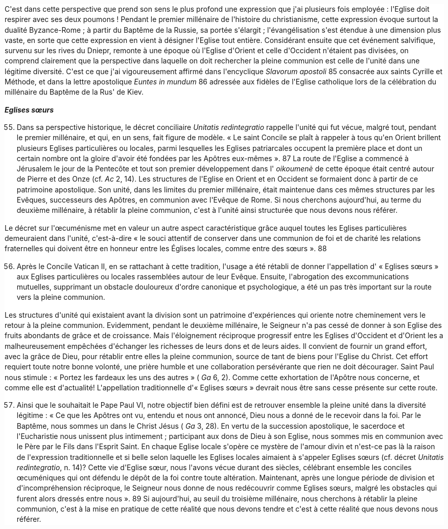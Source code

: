 C'est dans cette perspective que prend son sens le plus profond une expression que j'ai plusieurs fois employée : l'Eglise doit respirer avec ses deux poumons ! Pendant le premier millénaire de l'histoire du christianisme, cette expression évoque surtout la dualité Byzance-Rome ; à partir du Baptême de la Russie, sa portée s'élargit ; l'évangélisation s'est étendue à une dimension plus vaste, en sorte que cette expression en vient à désigner l'Eglise tout entière. Considérant ensuite que cet événement salvifique, survenu sur les rives du Dniepr, remonte à une époque où l'Eglise d'Orient et celle d'Occident n'étaient pas divisées, on comprend clairement que la perspective dans laquelle on doit rechercher la pleine communion est celle de l'unité dans une légitime diversité. C'est ce que j'ai vigoureusement affirmé dans l'encyclique *Slavorum apostoli* 85 consacrée aux saints Cyrille et Méthode, et dans la lettre apostolique *Euntes in mundum* 86 adressée aux fidèles de l'Eglise catholique lors de la célébration du millénaire du Baptême de la Rus' de Kiev.

***Eglises sœurs***

55. Dans sa perspective historique, le décret conciliaire *Unitatis redintegratio* rappelle l'unité qui fut vécue, malgré tout, pendant le premier millénaire, et qui, en un sens, fait figure de modèle. « Le saint Concile se plaît à rappeler à tous qu'en Orient brillent plusieurs Eglises particulières ou locales, parmi lesquelles les Eglises patriarcales occupent la première place et dont un certain nombre ont la gloire d'avoir été fondées par les Apôtres eux-mêmes ». 87 La route de l'Eglise a commencé à Jérusalem le jour de la Pentecôte et tout son premier développement dans l' *oikoumenè* de cette époque était centré autour de Pierre et des Onze (cf. *Ac* 2, 14). Les structures de l'Eglise en Orient et en Occident se formaient donc à partir de ce patrimoine apostolique. Son unité, dans les limites du premier millénaire, était maintenue dans ces mêmes structures par les Evêques, successeurs des Apôtres, en communion avec l'Evêque de Rome. Si nous cherchons aujourd'hui, au terme du deuxième millénaire, à rétablir la pleine communion, c'est à l'unité ainsi structurée que nous devons nous référer.

Le décret sur l'œcuménisme met en valeur un autre aspect caractéristique grâce auquel toutes les Eglises particulières demeuraient dans l'unité, c'est-à-dire « le souci attentif de conserver dans une communion de foi et de charité les relations fraternelles qui doivent être en honneur entre les Églises locales, comme entre des sœurs ». 88

56. Après le Concile Vatican II, en se rattachant à cette tradition, l'usage a été rétabli de donner l'appellation d' « Eglises sœurs » aux Eglises particulières ou locales rassemblées autour de leur Evêque. Ensuite, l'abrogation des excommunications mutuelles, supprimant un obstacle douloureux d'ordre canonique et psychologique, a été un pas très important sur la route vers la pleine communion.

Les structures d'unité qui existaient avant la division sont un patrimoine d'expériences qui oriente notre cheminement vers le retour à la pleine communion. Evidemment, pendant le deuxième millénaire, le Seigneur n'a pas cessé de donner à son Eglise des fruits abondants de grâce et de croissance. Mais l'éloignement réciproque progressif entre les Eglises d'Occident et d'Orient les a malheureusement empêchées d'échanger les richesses de leurs dons et de leurs aides. Il convient de fournir un grand effort, avec la grâce de Dieu, pour rétablir entre elles la pleine communion, source de tant de biens pour l'Eglise du Christ. Cet effort requiert toute notre bonne volonté, une prière humble et une collaboration persévérante que rien ne doit décourager. Saint Paul nous stimule : « Portez les fardeaux les uns des autres » ( *Ga* 6, 2). Comme cette exhortation de l'Apôtre nous concerne, et comme elle est d'actualité! L'appellation traditionnelle d'« Eglises sœurs » devrait nous être sans cesse présente sur cette route.

57. Ainsi que le souhaitait le Pape Paul VI, notre objectif bien défini est de retrouver ensemble la pleine unité dans la diversité légitime : « Ce que les Apôtres ont vu, entendu et nous ont annoncé, Dieu nous a donné de le recevoir dans la foi. Par le Baptême, nous sommes un dans le Christ Jésus ( *Ga* 3, 28). En vertu de la succession apostolique, le sacerdoce et l'Eucharistie nous unissent plus intimement ; participant aux dons de Dieu à son Eglise, nous sommes mis en communion avec le Père par le Fils dans l'Esprit Saint. En chaque Eglise locale s'opère ce mystère de l'amour divin et n'est-ce pas là la raison de l'expression traditionnelle et si belle selon laquelle les Eglises locales aimaient à s'appeler Eglises sœurs (cf. décret *Unitatis redintegratio*, n. 14)? Cette vie d'Eglise sœur, nous l'avons vécue durant des siècles, célébrant ensemble les conciles œcuméniques qui ont défendu le dépôt de la foi contre toute altération. Maintenant, après une longue période de division et d'incompréhension réciproque, le Seigneur nous donne de nous redécouvrir comme Eglises sœurs, malgré les obstacles qui furent alors dressés entre nous ». 89 Si aujourd'hui, au seuil du troisième millénaire, nous cherchons à rétablir la pleine communion, c'est à la mise en pratique de cette réalité que nous devons tendre et c'est à cette réalité que nous devons nous référer.
